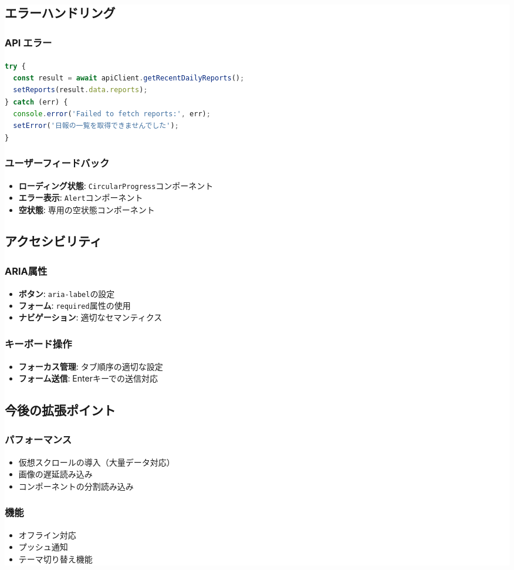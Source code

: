 ## エラーハンドリング

### API エラー

```typescript
try {
  const result = await apiClient.getRecentDailyReports();
  setReports(result.data.reports);
} catch (err) {
  console.error('Failed to fetch reports:', err);
  setError('日報の一覧を取得できませんでした');
}
```

### ユーザーフィードバック

- **ローディング状態**: `CircularProgress`コンポーネント
- **エラー表示**: `Alert`コンポーネント
- **空状態**: 専用の空状態コンポーネント

## アクセシビリティ

### ARIA属性

- **ボタン**: `aria-label`の設定
- **フォーム**: `required`属性の使用
- **ナビゲーション**: 適切なセマンティクス

### キーボード操作

- **フォーカス管理**: タブ順序の適切な設定
- **フォーム送信**: Enterキーでの送信対応

## 今後の拡張ポイント

### パフォーマンス

- 仮想スクロールの導入（大量データ対応）
- 画像の遅延読み込み
- コンポーネントの分割読み込み

### 機能

- オフライン対応
- プッシュ通知
- テーマ切り替え機能
